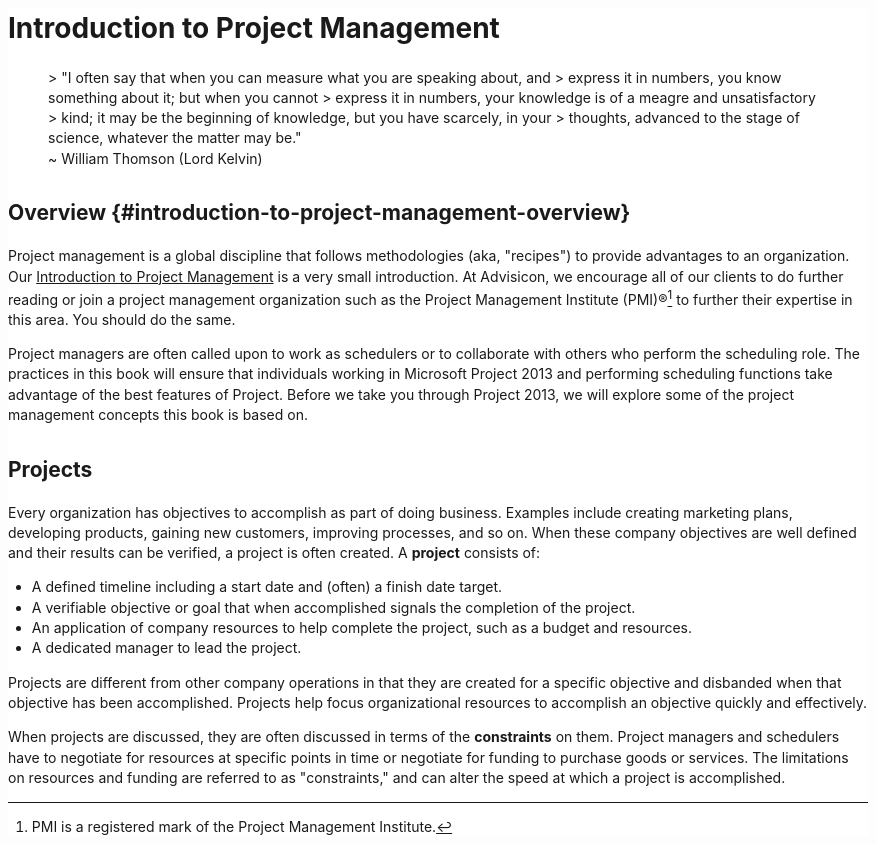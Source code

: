 # Introduction to Project Management

<figure>
> "I often say that when you can measure what you are speaking about, and
> express it in numbers, you know something about it; but when you cannot
> express it in numbers, your knowledge is of a meagre and unsatisfactory
> kind; it may be the beginning of knowledge, but you have scarcely, in your
> thoughts, advanced to the stage of science, whatever the matter may be."

<figcaption>
~ William Thomson (Lord Kelvin)
</figcaption>
</figure>

## Overview {#introduction-to-project-management-overview}

Project management is a global discipline that follows methodologies (aka,
"recipes") to provide advantages to an organization. Our [Introduction to Project Management][this] 
is a very small introduction. At Advisicon, we encourage all of our clients
to do further reading or join a project management organization such as the
Project Management Institute (PMI)&reg;[^PMI] to further their expertise in
this area. You should do the same.

Project managers are often called upon to work as schedulers or to collaborate
with others who perform the scheduling role. The practices in this book will
ensure that individuals working in Microsoft Project 2013 and performing
scheduling functions take advantage of the best features of Project. Before we
take you through Project 2013, we will explore some of the project management
concepts this book is based on.

## Projects

Every organization has objectives to accomplish as part of doing business.
Examples include creating marketing plans, developing products, gaining new
customers, improving processes, and so on. When these company objectives are
well defined and their results can be verified, a project is often created. A
**project** consists of:

* A defined timeline including a start date and (often) a finish date target.
* A verifiable objective or goal that when accomplished signals the completion 
  of the project.
* An application of company resources to help complete the project, such as a 
  budget and resources.
* A dedicated manager to lead the project.

Projects are different from other company operations in that they are
created for a specific objective and disbanded when that objective has been
accomplished. Projects help focus organizational resources to accomplish an
objective quickly and effectively.

When projects are discussed, they are often discussed in terms of the
**constraints** on them. Project managers and schedulers have to negotiate for
resources at specific points in time or negotiate for funding to purchase
goods or services. The limitations on resources and funding are referred to as
"constraints," and can alter the speed at which a project is accomplished.


[this]: #introduction-to-project-management
[ppm-book]: http://bit.ly/ppm-book
[msps2013-pm]: http://bit.ly/project-server-2013-for-pm
[^PMI]: PMI is a registered mark of the Project Management Institute.
[^PMBOK]: PMBOK is a registered mark of the Project Management Institute.
